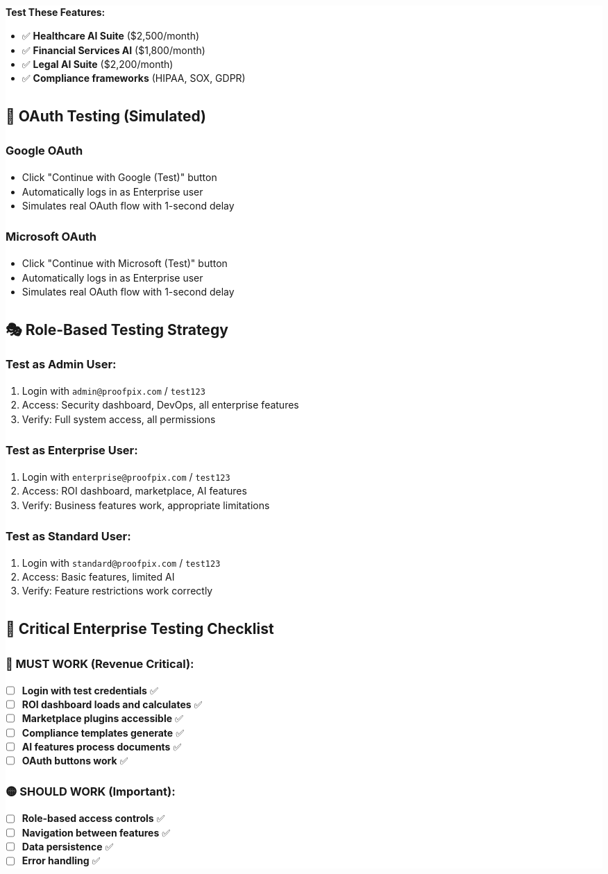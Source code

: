 **Test These Features:**
- ✅ **Healthcare AI Suite** ($2,500/month)
- ✅ **Financial Services AI** ($1,800/month)
- ✅ **Legal AI Suite** ($2,200/month)
- ✅ **Compliance frameworks** (HIPAA, SOX, GDPR)

## 🔧 **OAuth Testing (Simulated)**

### **Google OAuth**
- Click "Continue with Google (Test)" button
- Automatically logs in as Enterprise user
- Simulates real OAuth flow with 1-second delay

### **Microsoft OAuth**
- Click "Continue with Microsoft (Test)" button
- Automatically logs in as Enterprise user
- Simulates real OAuth flow with 1-second delay

## 🎭 **Role-Based Testing Strategy**

### **Test as Admin User:**
1. Login with `admin@proofpix.com` / `test123`
2. Access: Security dashboard, DevOps, all enterprise features
3. Verify: Full system access, all permissions

### **Test as Enterprise User:**
1. Login with `enterprise@proofpix.com` / `test123`
2. Access: ROI dashboard, marketplace, AI features
3. Verify: Business features work, appropriate limitations

### **Test as Standard User:**
1. Login with `standard@proofpix.com` / `test123`
2. Access: Basic features, limited AI
3. Verify: Feature restrictions work correctly

## 🚨 **Critical Enterprise Testing Checklist**

### **🔴 MUST WORK (Revenue Critical):**
- [ ] **Login with test credentials** ✅
- [ ] **ROI dashboard loads and calculates** ✅
- [ ] **Marketplace plugins accessible** ✅
- [ ] **Compliance templates generate** ✅
- [ ] **AI features process documents** ✅
- [ ] **OAuth buttons work** ✅

### **🟡 SHOULD WORK (Important):**
- [ ] **Role-based access controls** ✅
- [ ] **Navigation between features** ✅
- [ ] **Data persistence** ✅
- [ ] **Error handling** ✅

